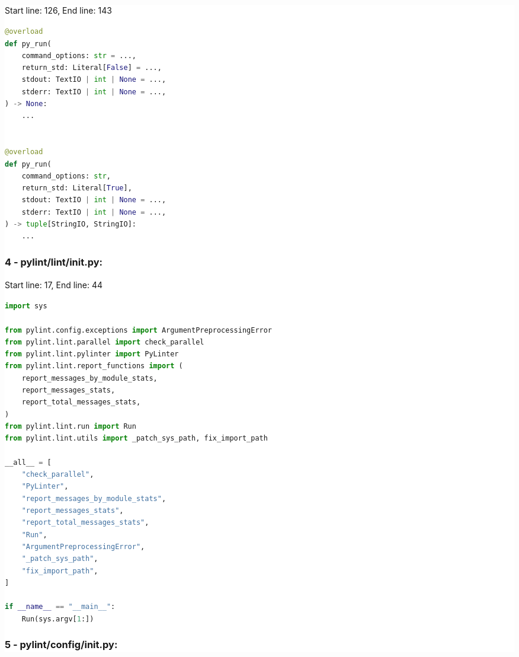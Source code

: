 Start line: 126, End line: 143

```python
@overload
def py_run(
    command_options: str = ...,
    return_std: Literal[False] = ...,
    stdout: TextIO | int | None = ...,
    stderr: TextIO | int | None = ...,
) -> None:
    ...


@overload
def py_run(
    command_options: str,
    return_std: Literal[True],
    stdout: TextIO | int | None = ...,
    stderr: TextIO | int | None = ...,
) -> tuple[StringIO, StringIO]:
    ...
```
### 4 - pylint/lint/__init__.py:

Start line: 17, End line: 44

```python
import sys

from pylint.config.exceptions import ArgumentPreprocessingError
from pylint.lint.parallel import check_parallel
from pylint.lint.pylinter import PyLinter
from pylint.lint.report_functions import (
    report_messages_by_module_stats,
    report_messages_stats,
    report_total_messages_stats,
)
from pylint.lint.run import Run
from pylint.lint.utils import _patch_sys_path, fix_import_path

__all__ = [
    "check_parallel",
    "PyLinter",
    "report_messages_by_module_stats",
    "report_messages_stats",
    "report_total_messages_stats",
    "Run",
    "ArgumentPreprocessingError",
    "_patch_sys_path",
    "fix_import_path",
]

if __name__ == "__main__":
    Run(sys.argv[1:])
```
### 5 - pylint/config/__init__.py:
